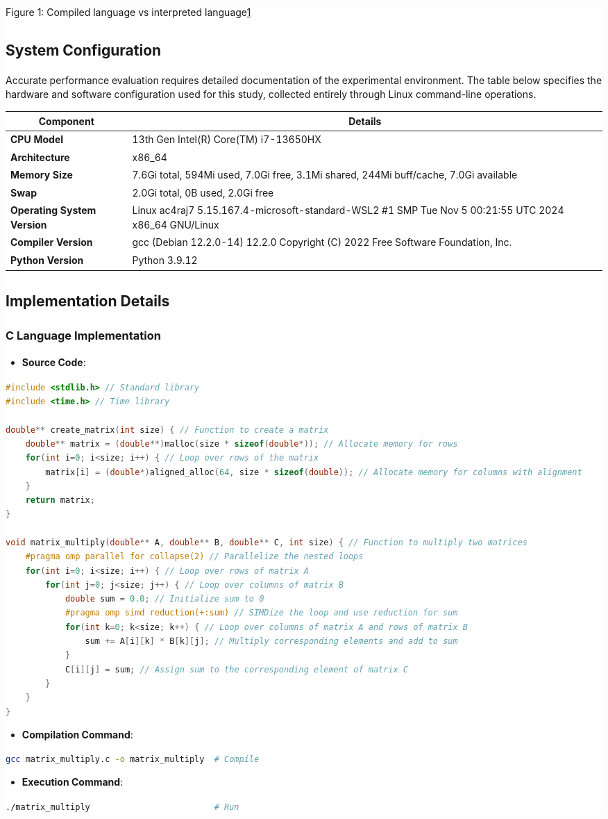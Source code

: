 Figure 1: Compiled language vs interpreted language[1][1]


## System Configuration

Accurate performance evaluation requires detailed documentation of the experimental environment. The table below specifies the hardware and software configuration used for this study, collected entirely through Linux command-line operations.

| Component                  | Details                                                                 |
|----------------------------|-------------------------------------------------------------------------|
| **CPU Model**              | 13th Gen Intel(R) Core(TM) i7-13650HX                                   |
| **Architecture**           | x86_64                                                                  |
| **Memory Size**            | 7.6Gi total, 594Mi used, 7.0Gi free, 3.1Mi shared, 244Mi buff/cache, 7.0Gi available |
| **Swap**                   | 2.0Gi total, 0B used, 2.0Gi free                                        |
| **Operating System Version** | Linux ac4raj7 5.15.167.4-microsoft-standard-WSL2 #1 SMP Tue Nov 5 00:21:55 UTC 2024 x86_64 GNU/Linux |
| **Compiler Version**       | gcc (Debian 12.2.0-14) 12.2.0 Copyright (C) 2022 Free Software Foundation, Inc. |
| **Python Version**         | Python 3.9.12                                                           |

## Implementation Details

### C Language Implementation
-  **Source Code**: 
``` c
#include <stdlib.h> // Standard library
#include <time.h> // Time library

double** create_matrix(int size) { // Function to create a matrix
    double** matrix = (double**)malloc(size * sizeof(double*)); // Allocate memory for rows
    for(int i=0; i<size; i++) { // Loop over rows of the matrix
        matrix[i] = (double*)aligned_alloc(64, size * sizeof(double)); // Allocate memory for columns with alignment
    }
    return matrix;
}

void matrix_multiply(double** A, double** B, double** C, int size) { // Function to multiply two matrices
    #pragma omp parallel for collapse(2) // Parallelize the nested loops
    for(int i=0; i<size; i++) { // Loop over rows of matrix A
        for(int j=0; j<size; j++) { // Loop over columns of matrix B
            double sum = 0.0; // Initialize sum to 0
            #pragma omp simd reduction(+:sum) // SIMDize the loop and use reduction for sum
            for(int k=0; k<size; k++) { // Loop over columns of matrix A and rows of matrix B
                sum += A[i][k] * B[k][j]; // Multiply corresponding elements and add to sum
            }
            C[i][j] = sum; // Assign sum to the corresponding element of matrix C
        }
    }
}
```
-  **Compilation Command**:
``` bash 
gcc matrix_multiply.c -o matrix_multiply  # Compile
```
-  **Execution Command**: 
``` bash 
./matrix_multiply                         # Run
```


[1]: https://cdn.prod.website-files.com/61bb26fe53aeb2a18bbd17e4/6745db4ec0d135269573706e_6745d8d7cfc613d0012c6deb_11.webp